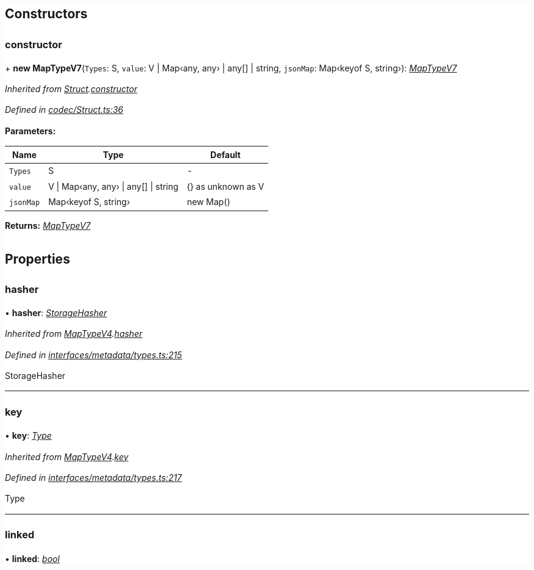 ## Constructors

###  constructor

\+ **new MapTypeV7**(`Types`: S, `value`: V | Map‹any, any› | any[] | string, `jsonMap`: Map‹keyof S, string›): *[MapTypeV7](_interfaces_metadata_types_.maptypev7.md)*

*Inherited from [Struct](../classes/_codec_struct_.struct.md).[constructor](../classes/_codec_struct_.struct.md#constructor)*

*Defined in [codec/Struct.ts:36](https://github.com/polkadot-js/api/blob/6ff0efca25/packages/types/src/codec/Struct.ts#L36)*

**Parameters:**

Name | Type | Default |
------ | ------ | ------ |
`Types` | S | - |
`value` | V &#124; Map‹any, any› &#124; any[] &#124; string |  {} as unknown as V |
`jsonMap` | Map‹keyof S, string› |  new Map() |

**Returns:** *[MapTypeV7](_interfaces_metadata_types_.maptypev7.md)*

## Properties

###  hasher

• **hasher**: *[StorageHasher](../classes/_primitive_storagehasher_.storagehasher.md)*

*Inherited from [MapTypeV4](_interfaces_metadata_types_.maptypev4.md).[hasher](_interfaces_metadata_types_.maptypev4.md#hasher)*

*Defined in [interfaces/metadata/types.ts:215](https://github.com/polkadot-js/api/blob/6ff0efca25/packages/types/src/interfaces/metadata/types.ts#L215)*

StorageHasher

___

###  key

• **key**: *[Type](../classes/_primitive_type_.type.md)*

*Inherited from [MapTypeV4](_interfaces_metadata_types_.maptypev4.md).[key](_interfaces_metadata_types_.maptypev4.md#key)*

*Defined in [interfaces/metadata/types.ts:217](https://github.com/polkadot-js/api/blob/6ff0efca25/packages/types/src/interfaces/metadata/types.ts#L217)*

Type

___

###  linked

• **linked**: *[bool](_interfaceregistry_.interfaceregistry.md#bool)*
